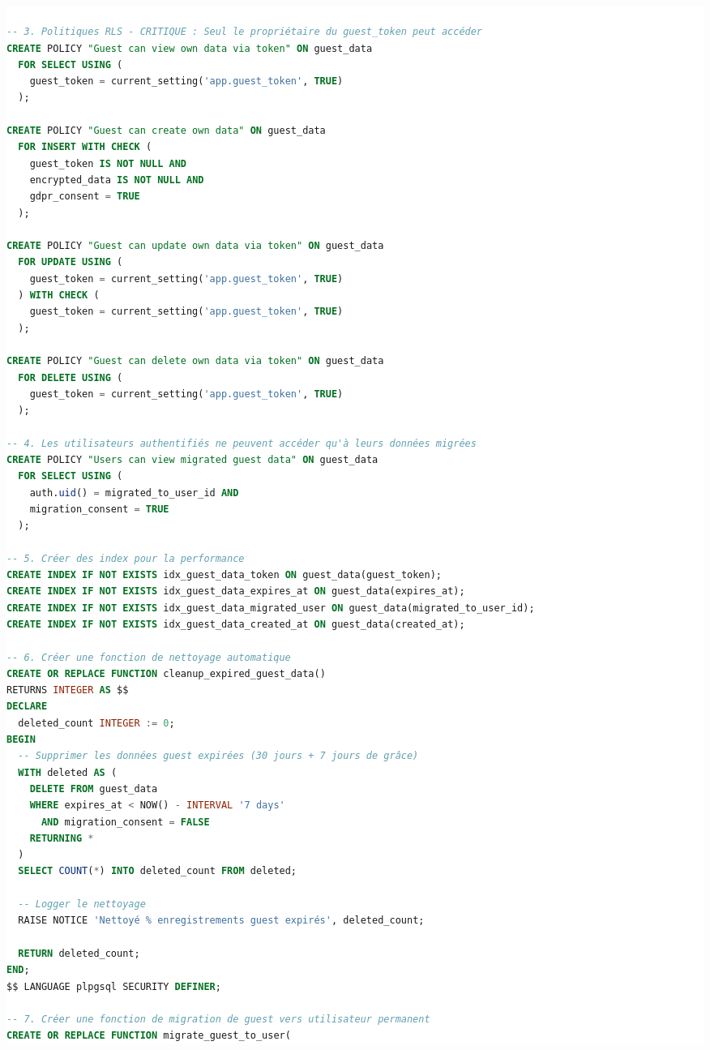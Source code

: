 ```sql

-- 3. Politiques RLS - CRITIQUE : Seul le propriétaire du guest_token peut accéder
CREATE POLICY "Guest can view own data via token" ON guest_data
  FOR SELECT USING (
    guest_token = current_setting('app.guest_token', TRUE)
  );

CREATE POLICY "Guest can create own data" ON guest_data
  FOR INSERT WITH CHECK (
    guest_token IS NOT NULL AND
    encrypted_data IS NOT NULL AND
    gdpr_consent = TRUE
  );

CREATE POLICY "Guest can update own data via token" ON guest_data
  FOR UPDATE USING (
    guest_token = current_setting('app.guest_token', TRUE)
  ) WITH CHECK (
    guest_token = current_setting('app.guest_token', TRUE)
  );

CREATE POLICY "Guest can delete own data via token" ON guest_data
  FOR DELETE USING (
    guest_token = current_setting('app.guest_token', TRUE)
  );

-- 4. Les utilisateurs authentifiés ne peuvent accéder qu'à leurs données migrées
CREATE POLICY "Users can view migrated guest data" ON guest_data
  FOR SELECT USING (
    auth.uid() = migrated_to_user_id AND
    migration_consent = TRUE
  );

-- 5. Créer des index pour la performance
CREATE INDEX IF NOT EXISTS idx_guest_data_token ON guest_data(guest_token);
CREATE INDEX IF NOT EXISTS idx_guest_data_expires_at ON guest_data(expires_at);
CREATE INDEX IF NOT EXISTS idx_guest_data_migrated_user ON guest_data(migrated_to_user_id);
CREATE INDEX IF NOT EXISTS idx_guest_data_created_at ON guest_data(created_at);

-- 6. Créer une fonction de nettoyage automatique
CREATE OR REPLACE FUNCTION cleanup_expired_guest_data()
RETURNS INTEGER AS $$
DECLARE
  deleted_count INTEGER := 0;
BEGIN
  -- Supprimer les données guest expirées (30 jours + 7 jours de grâce)
  WITH deleted AS (
    DELETE FROM guest_data
    WHERE expires_at < NOW() - INTERVAL '7 days'
      AND migration_consent = FALSE
    RETURNING *
  )
  SELECT COUNT(*) INTO deleted_count FROM deleted;

  -- Logger le nettoyage
  RAISE NOTICE 'Nettoyé % enregistrements guest expirés', deleted_count;

  RETURN deleted_count;
END;
$$ LANGUAGE plpgsql SECURITY DEFINER;

-- 7. Créer une fonction de migration de guest vers utilisateur permanent
CREATE OR REPLACE FUNCTION migrate_guest_to_user(
```